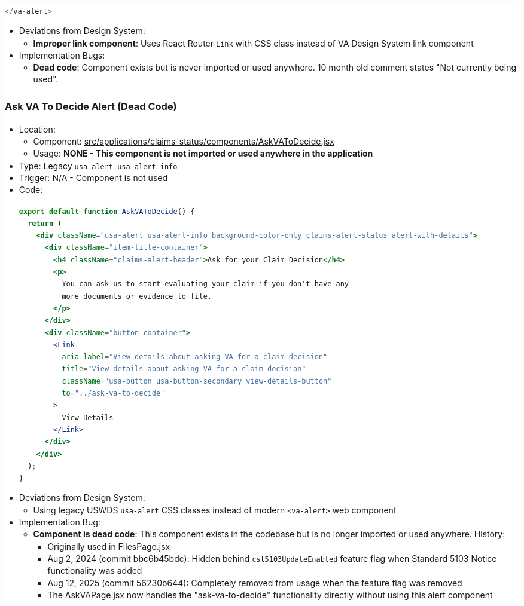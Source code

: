   ```jsx
  </va-alert>
  ```
- Deviations from Design System:
  - **Improper link component**: Uses React Router `Link` with CSS class instead of VA Design System link component
- Implementation Bugs:
  - **Dead code**: Component exists but is never imported or used anywhere. 10 month old comment states "Not currently being used".

### Ask VA To Decide Alert (Dead Code)
- Location:
  - Component: [src/applications/claims-status/components/AskVAToDecide.jsx](../../components/AskVAToDecide.jsx)
  - Usage: **NONE - This component is not imported or used anywhere in the application**
- Type: Legacy `usa-alert usa-alert-info`
- Trigger: N/A - Component is not used
- Code:
  ```jsx
  export default function AskVAToDecide() {
    return (
      <div className="usa-alert usa-alert-info background-color-only claims-alert-status alert-with-details">
        <div className="item-title-container">
          <h4 className="claims-alert-header">Ask for your Claim Decision</h4>
          <p>
            You can ask us to start evaluating your claim if you don't have any
            more documents or evidence to file.
          </p>
        </div>
        <div className="button-container">
          <Link
            aria-label="View details about asking VA for a claim decision"
            title="View details about asking VA for a claim decision"
            className="usa-button usa-button-secondary view-details-button"
            to="../ask-va-to-decide"
          >
            View Details
          </Link>
        </div>
      </div>
    );
  }
  ```
- Deviations from Design System:
  - Using legacy USWDS `usa-alert` CSS classes instead of modern `<va-alert>` web component
- Implementation Bug:
  - **Component is dead code**: This component exists in the codebase but is no longer imported or used anywhere. History:
    - Originally used in FilesPage.jsx
    - Aug 2, 2024 (commit bbc6b45bdc): Hidden behind `cst5103UpdateEnabled` feature flag when Standard 5103 Notice functionality was added
    - Aug 12, 2025 (commit 56230b644): Completely removed from usage when the feature flag was removed
    - The AskVAPage.jsx now handles the "ask-va-to-decide" functionality directly without using this alert component
